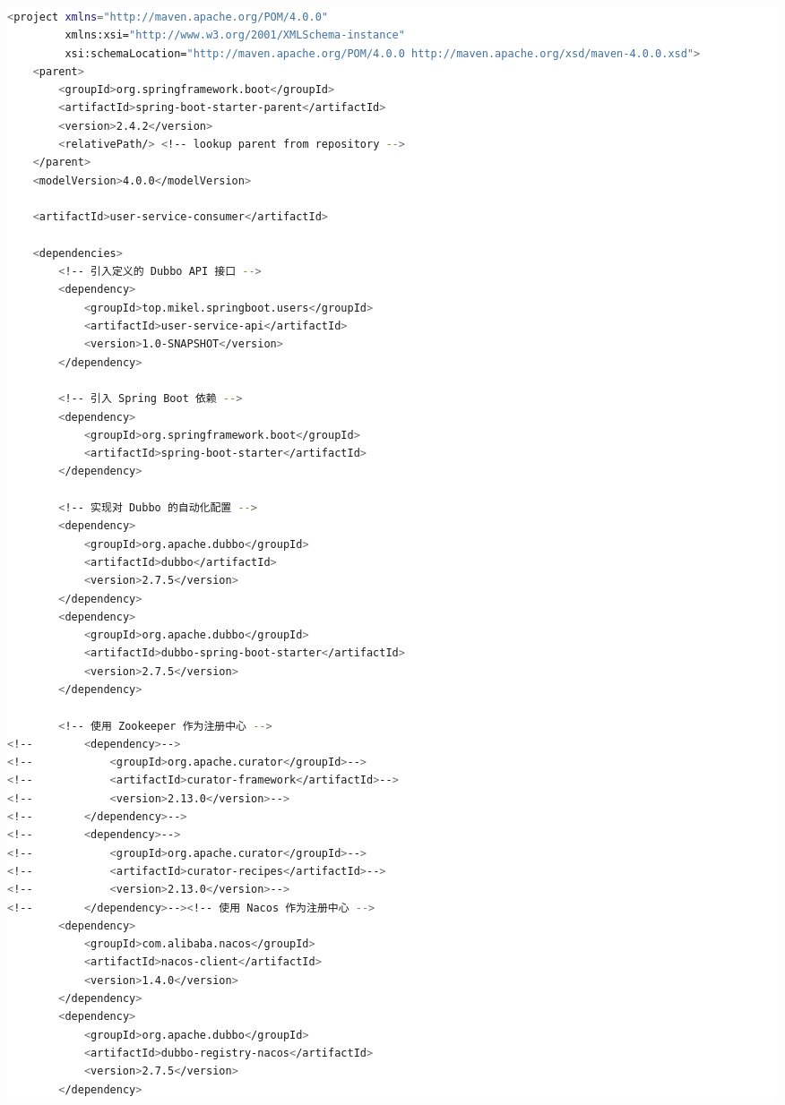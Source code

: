 ```bash
<project xmlns="http://maven.apache.org/POM/4.0.0"
         xmlns:xsi="http://www.w3.org/2001/XMLSchema-instance"
         xsi:schemaLocation="http://maven.apache.org/POM/4.0.0 http://maven.apache.org/xsd/maven-4.0.0.xsd">
    <parent>
        <groupId>org.springframework.boot</groupId>
        <artifactId>spring-boot-starter-parent</artifactId>
        <version>2.4.2</version>
        <relativePath/> <!-- lookup parent from repository -->
    </parent>
    <modelVersion>4.0.0</modelVersion>

    <artifactId>user-service-consumer</artifactId>

    <dependencies>
        <!-- 引入定义的 Dubbo API 接口 -->
        <dependency>
            <groupId>top.mikel.springboot.users</groupId>
            <artifactId>user-service-api</artifactId>
            <version>1.0-SNAPSHOT</version>
        </dependency>

        <!-- 引入 Spring Boot 依赖 -->
        <dependency>
            <groupId>org.springframework.boot</groupId>
            <artifactId>spring-boot-starter</artifactId>
        </dependency>

        <!-- 实现对 Dubbo 的自动化配置 -->
        <dependency>
            <groupId>org.apache.dubbo</groupId>
            <artifactId>dubbo</artifactId>
            <version>2.7.5</version>
        </dependency>
        <dependency>
            <groupId>org.apache.dubbo</groupId>
            <artifactId>dubbo-spring-boot-starter</artifactId>
            <version>2.7.5</version>
        </dependency>

        <!-- 使用 Zookeeper 作为注册中心 -->
<!--        <dependency>-->
<!--            <groupId>org.apache.curator</groupId>-->
<!--            <artifactId>curator-framework</artifactId>-->
<!--            <version>2.13.0</version>-->
<!--        </dependency>-->
<!--        <dependency>-->
<!--            <groupId>org.apache.curator</groupId>-->
<!--            <artifactId>curator-recipes</artifactId>-->
<!--            <version>2.13.0</version>-->
<!--        </dependency>--><!-- 使用 Nacos 作为注册中心 -->
        <dependency>
            <groupId>com.alibaba.nacos</groupId>
            <artifactId>nacos-client</artifactId>
            <version>1.4.0</version>
        </dependency>
        <dependency>
            <groupId>org.apache.dubbo</groupId>
            <artifactId>dubbo-registry-nacos</artifactId>
            <version>2.7.5</version>
        </dependency>


```